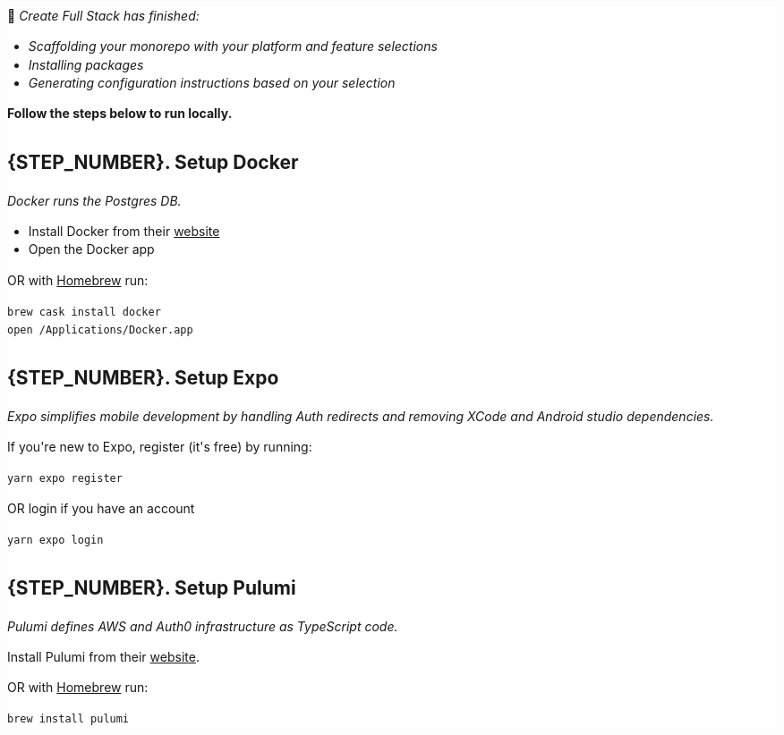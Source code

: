 🎉 _Create Full Stack has finished:_

- _Scaffolding your monorepo with your platform and feature selections_
- _Installing packages_
- _Generating configuration instructions based on your selection_

**Follow the steps below to run locally.**

## {STEP_NUMBER}. Setup Docker

_Docker runs the Postgres DB._

- Install Docker from their [website](https://docs.docker.com/get-docker/)
- Open the Docker app



OR with [Homebrew](https://brew.sh/) run:

```bash
brew cask install docker
open /Applications/Docker.app
```




## {STEP_NUMBER}. Setup Expo

_Expo simplifies mobile development by handling Auth redirects and removing XCode and Android studio dependencies._

If you're new to Expo, register (it's free) by running:

```bash
yarn expo register
```

OR login if you have an account

```bash
yarn expo login
```




## {STEP_NUMBER}. Setup Pulumi

_Pulumi defines AWS and Auth0 infrastructure as TypeScript code._

Install Pulumi from their [website](https://www.pulumi.com/docs/get-started/install/).



OR with [Homebrew](https://brew.sh/) run:

```bash
brew install pulumi
```


